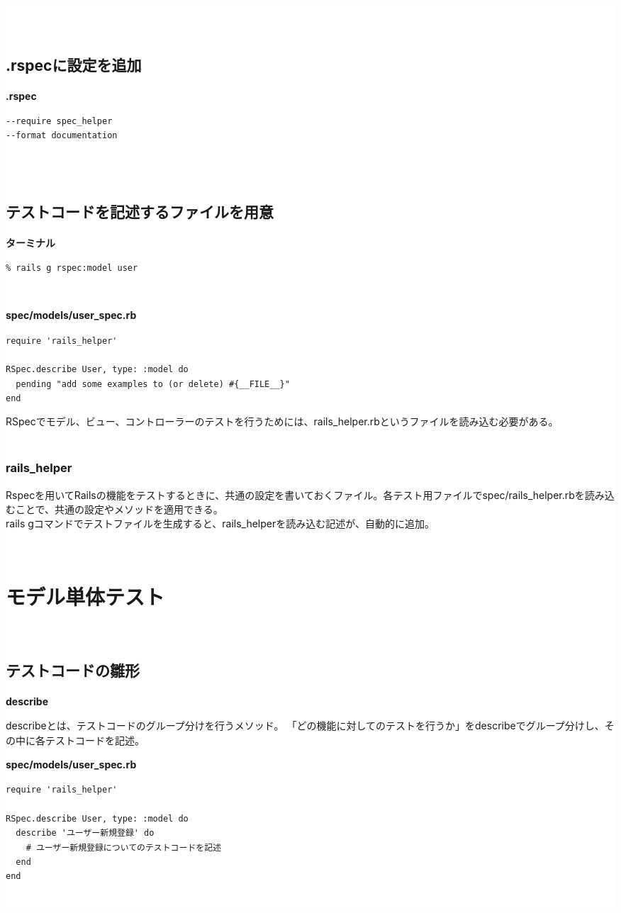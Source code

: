 <br>
<br>

## .rspecに設定を追加
**.rspec**
```ruby:
--require spec_helper
--format documentation
```

<br>
<br>

## テストコードを記述するファイルを用意
**ターミナル**
```
% rails g rspec:model user
```
<br>

**spec/models/user_spec.rb**
```ruby:
require 'rails_helper'

RSpec.describe User, type: :model do
  pending "add some examples to (or delete) #{__FILE__}"
end
```
RSpecでモデル、ビュー、コントローラーのテストを行うためには、rails_helper.rbというファイルを読み込む必要がある。
<br>
<br>

### rails_helper
Rspecを用いてRailsの機能をテストするときに、共通の設定を書いておくファイル。各テスト用ファイルでspec/rails_helper.rbを読み込むことで、共通の設定やメソッドを適用できる。
<br>
rails gコマンドでテストファイルを生成すると、rails_helperを読み込む記述が、自動的に追加。

<br>

# モデル単体テスト

<br>

## テストコードの雛形

**describe**

describeとは、テストコードのグループ分けを行うメソッド。
「どの機能に対してのテストを行うか」をdescribeでグループ分けし、その中に各テストコードを記述。
<br>

**spec/models/user_spec.rb**
```ruby:
require 'rails_helper'

RSpec.describe User, type: :model do
  describe 'ユーザー新規登録' do
    # ユーザー新規登録についてのテストコードを記述  
  end
end
```
<br>
